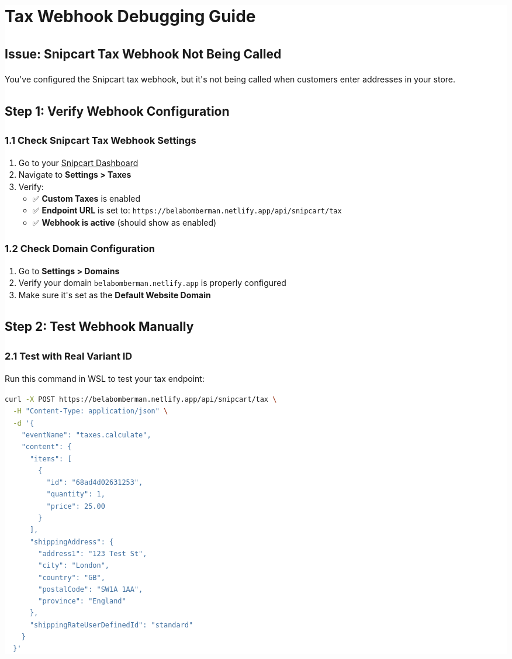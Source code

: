 # Tax Webhook Debugging Guide

## Issue: Snipcart Tax Webhook Not Being Called

You've configured the Snipcart tax webhook, but it's not being called when customers enter addresses in your store.

## Step 1: Verify Webhook Configuration

### 1.1 Check Snipcart Tax Webhook Settings

1. Go to your [Snipcart Dashboard](https://app.snipcart.com/dashboard/settings/taxes)
2. Navigate to **Settings > Taxes**
3. Verify:
   - ✅ **Custom Taxes** is enabled
   - ✅ **Endpoint URL** is set to: `https://belabomberman.netlify.app/api/snipcart/tax`
   - ✅ **Webhook is active** (should show as enabled)

### 1.2 Check Domain Configuration

1. Go to **Settings > Domains**
2. Verify your domain `belabomberman.netlify.app` is properly configured
3. Make sure it's set as the **Default Website Domain**

## Step 2: Test Webhook Manually

### 2.1 Test with Real Variant ID

Run this command in WSL to test your tax endpoint:

```bash
curl -X POST https://belabomberman.netlify.app/api/snipcart/tax \
  -H "Content-Type: application/json" \
  -d '{
    "eventName": "taxes.calculate",
    "content": {
      "items": [
        {
          "id": "68ad4d02631253",
          "quantity": 1,
          "price": 25.00
        }
      ],
      "shippingAddress": {
        "address1": "123 Test St",
        "city": "London",
        "country": "GB",
        "postalCode": "SW1A 1AA",
        "province": "England"
      },
      "shippingRateUserDefinedId": "standard"
    }
  }'
```
